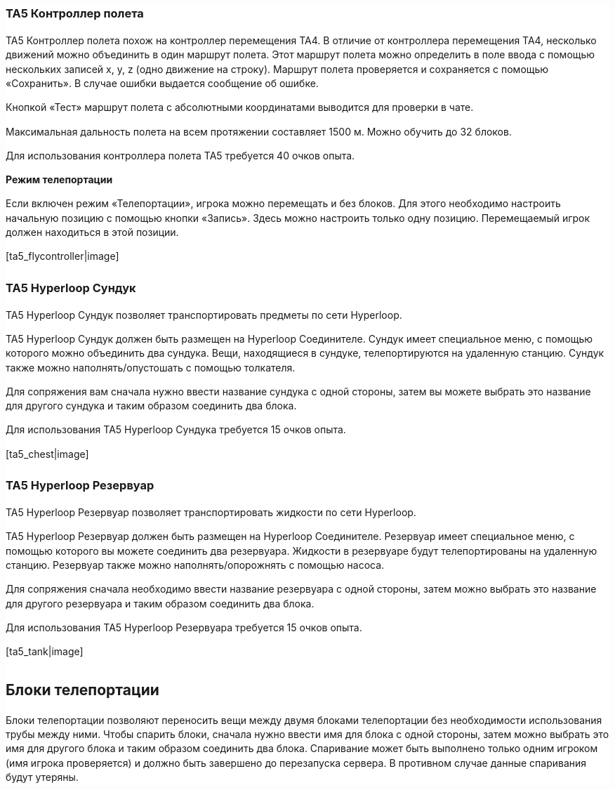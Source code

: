 ### TA5 Контроллер полета

TA5 Контроллер полета похож на контроллер перемещения TA4. В отличие от контроллера перемещения TA4, несколько движений можно объединить в один маршрут полета. Этот маршрут полета можно определить в поле ввода с помощью нескольких записей x, y, z (одно движение на строку). Маршрут полета проверяется и сохраняется с помощью «Сохранить». В случае ошибки выдается сообщение об ошибке.

Кнопкой «Тест» маршрут полета с абсолютными координатами выводится для проверки в чате.

Максимальная дальность полета на всем протяжении составляет 1500 м. Можно обучить до 32 блоков.

Для использования контроллера полета TA5 требуется 40 очков опыта.

**Режим телепортации**

Если включен режим «Телепортации», игрока можно перемещать и без блоков. Для этого необходимо настроить начальную позицию с помощью кнопки «Запись». Здесь можно настроить только одну позицию. Перемещаемый игрок должен находиться в этой позиции.

[ta5_flycontroller|image]

### TA5 Hyperloop Сундук

TA5 Hyperloop Сундук позволяет транспортировать предметы по сети Hyperloop.

TA5 Hyperloop Сундук должен быть размещен на Hyperloop Соединителе. Сундук имеет специальное меню, с помощью которого можно объединить два сундука. Вещи, находящиеся в сундуке, телепортируются на удаленную станцию. Сундук также можно наполнять/опустошать с помощью толкателя.

Для сопряжения вам сначала нужно ввести название сундука с одной стороны, затем вы можете выбрать это название для другого сундука и таким образом соединить два блока.

Для использования TA5 Hyperloop Сундука требуется 15 очков опыта.

[ta5_chest|image]

### TA5 Hyperloop Резервуар

TA5 Hyperloop Резервуар позволяет транспортировать жидкости по сети Hyperloop.

TA5 Hyperloop Резервуар должен быть размещен на Hyperloop Соединителе. Резервуар имеет специальное меню, с помощью которого вы можете соединить два резервуара. Жидкости в резервуаре будут телепортированы на удаленную станцию. Резервуар также можно наполнять/опорожнять с помощью насоса.

Для сопряжения сначала необходимо ввести название резервуара с одной стороны, затем можно выбрать это название для другого резервуара и таким образом соединить два блока.

Для использования TA5 Hyperloop Резервуара требуется 15 очков опыта.

[ta5_tank|image]



## Блоки телепортации

Блоки телепортации позволяют переносить вещи между двумя блоками телепортации без необходимости использования трубы между ними. Чтобы спарить блоки, сначала нужно ввести имя для блока с одной стороны, затем можно выбрать это имя для другого блока и таким образом соединить два блока. Спаривание может быть выполнено только одним игроком (имя игрока проверяется) и должно быть завершено до перезапуска сервера. В противном случае данные спаривания будут утеряны.
